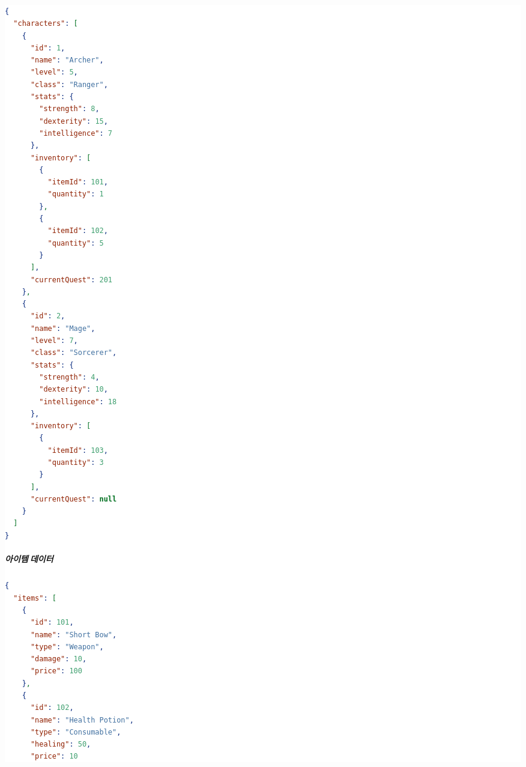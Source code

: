 ```json
{
  "characters": [
    {
      "id": 1,
      "name": "Archer",
      "level": 5,
      "class": "Ranger",
      "stats": {
        "strength": 8,
        "dexterity": 15,
        "intelligence": 7
      },
      "inventory": [
        {
          "itemId": 101,
          "quantity": 1
        },
        {
          "itemId": 102,
          "quantity": 5
        }
      ],
      "currentQuest": 201
    },
    {
      "id": 2,
      "name": "Mage",
      "level": 7,
      "class": "Sorcerer",
      "stats": {
        "strength": 4,
        "dexterity": 10,
        "intelligence": 18
      },
      "inventory": [
        {
          "itemId": 103,
          "quantity": 3
        }
      ],
      "currentQuest": null
    }
  ]
}
```

##### 아이템 데이터

```json
{
  "items": [
    {
      "id": 101,
      "name": "Short Bow",
      "type": "Weapon",
      "damage": 10,
      "price": 100
    },
    {
      "id": 102,
      "name": "Health Potion",
      "type": "Consumable",
      "healing": 50,
      "price": 10
```